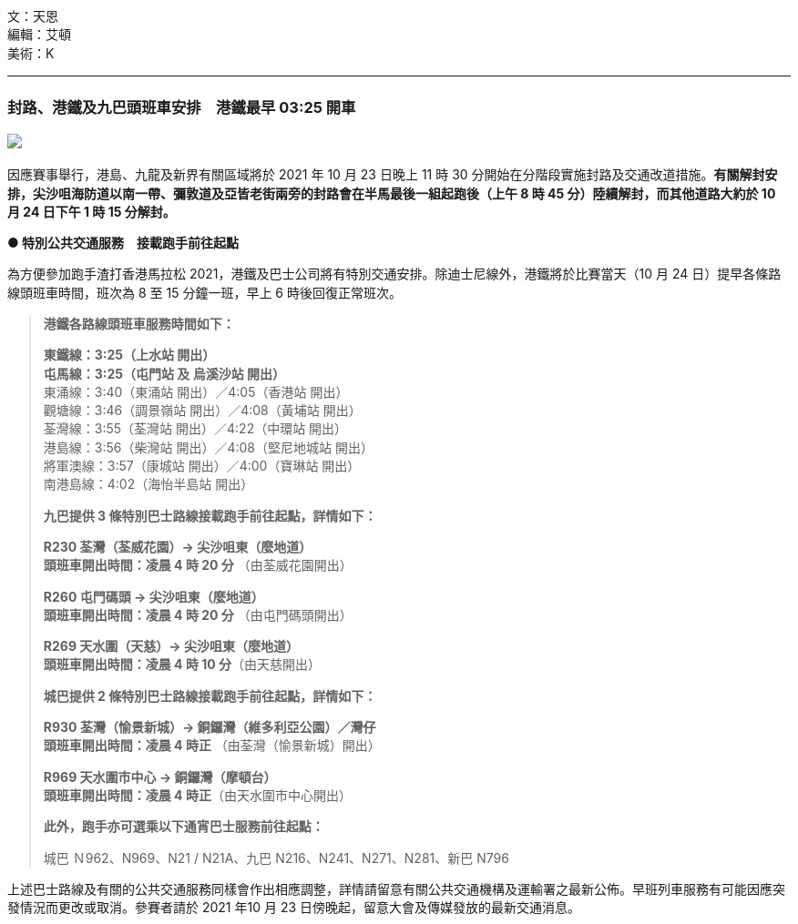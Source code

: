 文：天恩  
編輯：艾頓  
美術：K

* * *

### 封路、港鐵及九巴頭班車安排　港鐵最早 03:25 開車

![](http://web.archive.org/web/2021im_/https://cdntwrunning.biji.co/9b6cab9f036b96ad5cde60b4029a899aa8baa56554f96369ab93e4f3bb068c22.png)

因應賽事舉行，港島、九龍及新界有關區域將於 2021 年 10 月 23 日晚上 11 時 30 分開始在分階段實施封路及交通改道措施。**有關解封安排，尖沙咀海防道以南一帶、彌敦道及亞皆老街兩旁的封路會在半馬最後一組起跑後（上午 8 時 45 分）陸續解封，而其他道路大約於 10 月 24 日下午 1 時 15 分解封。**

**● 特別公共交通服務　接載跑手前往起點**

為方便參加跑手渣打香港馬拉松 2021，港鐵及巴士公司將有特別交通安排。除迪士尼線外，港鐵將於比賽當天（10 月 24 日）提早各條路線頭班車時間，班次為 8 至 15 分鐘一班，早上 6 時後回復正常班次。

> **港鐵各路線頭班車服務時間如下：**
> 
> **東鐵線：3:25（上水站 開出）  
> 屯馬線：3:25（屯門站 及 烏溪沙站 開出）**  
> 東涌線：3:40（東涌站 開出）／4:05（香港站 開出）  
> 觀塘線：3:46（調景嶺站 開出）／4:08（黃埔站 開出）  
> 荃灣線：3:55（荃灣站 開出）／4:22（中環站 開出）  
> 港島線：3:56（柴灣站 開出）／4:08（堅尼地城站 開出）  
> 將軍澳線：3:57（康城站 開出）／4:00（寶琳站 開出）  
> 南港島線：4:02（海怡半島站 開出）
> 
> **九巴提供 3 條特別巴士路線接載跑手前往起點，詳情如下：**
> 
> **R230 荃灣（荃威花園）→ 尖沙咀東（麼地道）  
> 頭班車開出時間：凌晨 4 時 20 分** （由荃威花園開出）
> 
> **R260 屯門碼頭 → 尖沙咀東（麼地道）  
> 頭班車開出時間：**凌晨 4 時 20 分**** （由屯門碼頭開出）
> 
> **R269 天水圍（天慈）→ 尖沙咀東（麼地道）  
> 頭班車開出時間：**凌晨 4 時 10 分****（由天慈開出）
> 
> **城巴提供 2 條特別巴士路線接載跑手前往起點，詳情如下：**
> 
> **R930 荃灣（愉景新城）→ 銅鑼灣（維多利亞公園）／灣仔  
> 頭班車開出時間：**凌晨 4 時正**** （由荃灣（愉景新城）開出）
> 
> **R969 天水圍市中心 → 銅鑼灣（摩頓台）  
> 頭班車開出時間：**凌晨 4 時正****（由天水圍市中心開出）
> 
> **此外，跑手亦可選乘以下通宵巴士服務前往起點：**
> 
> 城巴 Ｎ962、N969、N21 / N21A、九巴 N216、N241、N271、N281、新巴 N796

上述巴士路線及有關的公共交通服務同樣會作出相應調整，詳情請留意有關公共交通機構及運輸署之最新公佈。早班列車服務有可能因應突發情況而更改或取消。參賽者請於 2021 年10 月 23 日傍晚起，留意大會及傳媒發放的最新交通消息。
